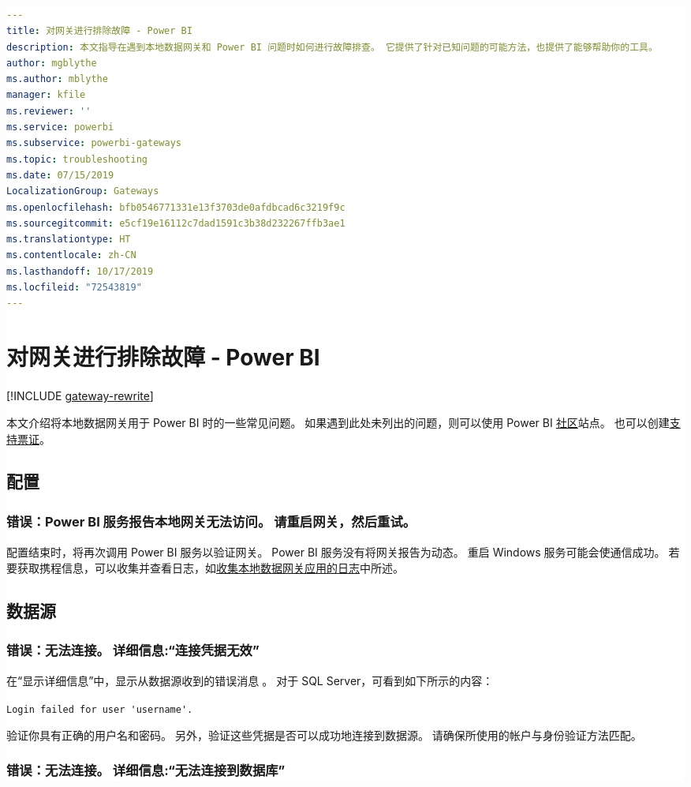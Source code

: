 ```yaml
---
title: 对网关进行排除故障 - Power BI
description: 本文指导在遇到本地数据网关和 Power BI 问题时如何进行故障排查。 它提供了针对已知问题的可能方法，也提供了能够帮助你的工具。
author: mgblythe
ms.author: mblythe
manager: kfile
ms.reviewer: ''
ms.service: powerbi
ms.subservice: powerbi-gateways
ms.topic: troubleshooting
ms.date: 07/15/2019
LocalizationGroup: Gateways
ms.openlocfilehash: bfb0546771331e13f3703de0afdbcad6c3219f9c
ms.sourcegitcommit: e5cf19e16112c7dad1591c3b38d232267ffb3ae1
ms.translationtype: HT
ms.contentlocale: zh-CN
ms.lasthandoff: 10/17/2019
ms.locfileid: "72543819"
---
```

# <a name="troubleshoot-gateways---power-bi"></a>对网关进行排除故障 - Power BI

[!INCLUDE [gateway-rewrite](includes/gateway-rewrite.md)]

本文介绍将本地数据网关用于 Power BI 时的一些常见问题。 如果遇到此处未列出的问题，则可以使用 Power BI [社区](http://community.powerbi.com)站点。 也可以创建[支持票证](http://powerbi.microsoft.com/support)。

## <a name="configuration"></a>配置

### <a name="error-power-bi-service-reported-local-gateway-as-unreachable-restart-the-gateway-and-try-again"></a>错误：Power BI 服务报告本地网关无法访问。 请重启网关，然后重试。

配置结束时，将再次调用 Power BI 服务以验证网关。 Power BI 服务没有将网关报告为动态。 重启 Windows 服务可能会使通信成功。 若要获取携程信息，可以收集并查看日志，如[收集本地数据网关应用的日志](/data-integration/gateway/service-gateway-tshoot#collect-logs-from-the-on-premises-data-gateway-app)中所述。

## <a name="data-sources"></a>数据源

### <a name="error-unable-to-connect-details-invalid-connection-credentials"></a>错误：无法连接。 详细信息:“连接凭据无效”

在“显示详细信息”中，显示从数据源收到的错误消息  。 对于 SQL Server，可看到如下所示的内容：

    Login failed for user 'username'.

验证你具有正确的用户名和密码。 另外，验证这些凭据是否可以成功地连接到数据源。 请确保所使用的帐户与身份验证方法匹配。

### <a name="error-unable-to-connect-details-cannot-connect-to-the-database"></a>错误：无法连接。 详细信息:“无法连接到数据库”
